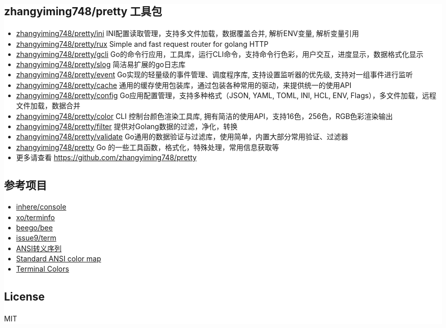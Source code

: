 ## zhangyiming748/pretty 工具包

  - [zhangyiming748/pretty/ini](https://github.com/zhangyiming748/pretty/ini) INI配置读取管理，支持多文件加载，数据覆盖合并, 解析ENV变量, 解析变量引用
  - [zhangyiming748/pretty/rux](https://github.com/zhangyiming748/pretty/rux) Simple and fast request router for golang HTTP 
  - [zhangyiming748/pretty/gcli](https://github.com/zhangyiming748/pretty/gcli) Go的命令行应用，工具库，运行CLI命令，支持命令行色彩，用户交互，进度显示，数据格式化显示
  - [zhangyiming748/pretty/slog](https://github.com/zhangyiming748/pretty/slog) 简洁易扩展的go日志库
  - [zhangyiming748/pretty/event](https://github.com/zhangyiming748/pretty/event) Go实现的轻量级的事件管理、调度程序库, 支持设置监听器的优先级, 支持对一组事件进行监听
  - [zhangyiming748/pretty/cache](https://github.com/zhangyiming748/pretty/cache) 通用的缓存使用包装库，通过包装各种常用的驱动，来提供统一的使用API
  - [zhangyiming748/pretty/config](https://github.com/zhangyiming748/pretty/config) Go应用配置管理，支持多种格式（JSON, YAML, TOML, INI, HCL, ENV, Flags），多文件加载，远程文件加载，数据合并
  - [zhangyiming748/pretty/color](https://github.com/zhangyiming748/pretty/color) CLI 控制台颜色渲染工具库, 拥有简洁的使用API，支持16色，256色，RGB色彩渲染输出
  - [zhangyiming748/pretty/filter](https://github.com/zhangyiming748/pretty/filter) 提供对Golang数据的过滤，净化，转换
  - [zhangyiming748/pretty/validate](https://github.com/zhangyiming748/pretty/validate) Go通用的数据验证与过滤库，使用简单，内置大部分常用验证、过滤器
  - [zhangyiming748/pretty](https://github.com/zhangyiming748/pretty) Go 的一些工具函数，格式化，特殊处理，常用信息获取等
  - 更多请查看 https://github.com/zhangyiming748/pretty

## 参考项目

  - [inhere/console](https://github.com/inhere/php-console)
  - [xo/terminfo](https://github.com/xo/terminfo)
  - [beego/bee](https://github.com/beego/bee)
  - [issue9/term](https://github.com/issue9/term)
  - [ANSI转义序列](https://zh.wikipedia.org/wiki/ANSI转义序列)
  - [Standard ANSI color map](https://conemu.github.io/en/AnsiEscapeCodes.html#Standard_ANSI_color_map)
  - [Terminal Colors](https://gist.github.com/XVilka/8346728)

## License

MIT
